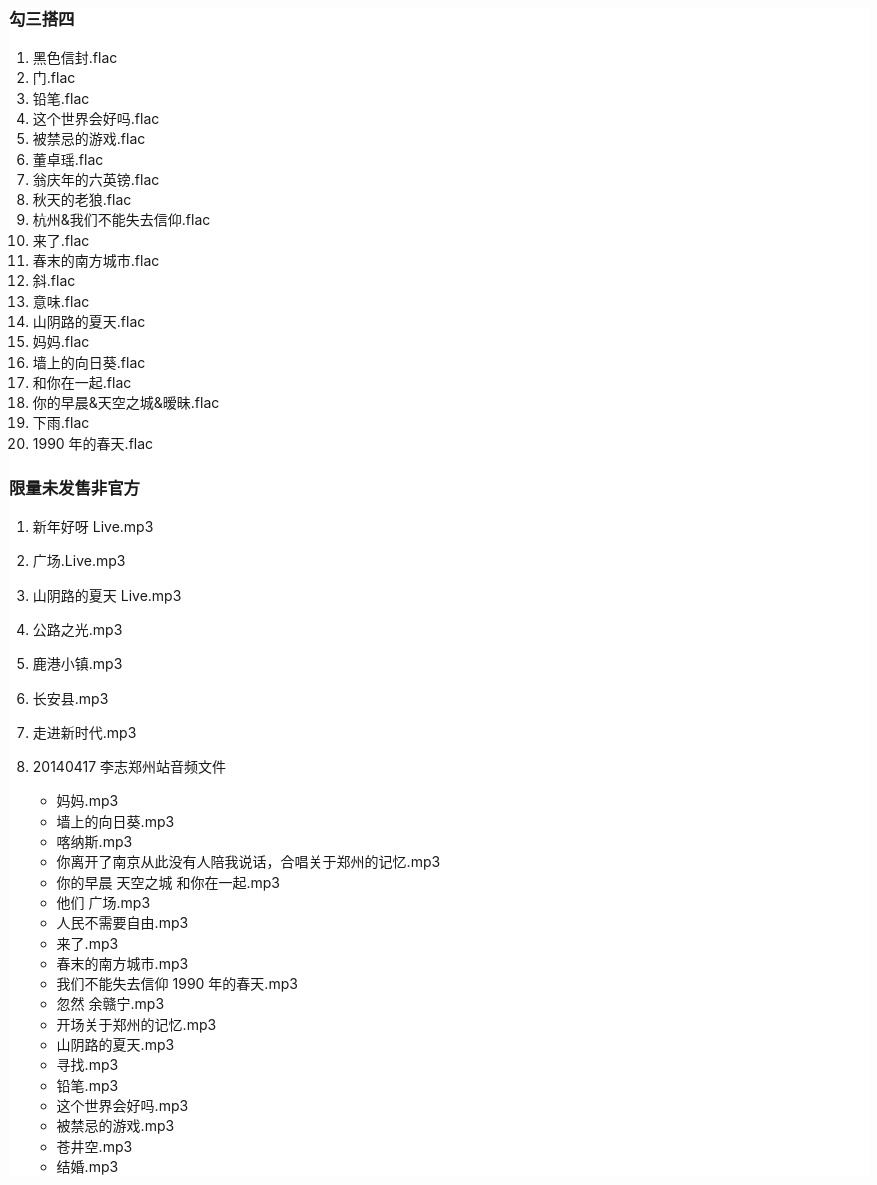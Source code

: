 ### 勾三搭四

1. 黑色信封.flac
2. 门.flac
3. 铅笔.flac
4. 这个世界会好吗.flac
5. 被禁忌的游戏.flac
6. 董卓瑶.flac
7. 翁庆年的六英镑.flac
8. 秋天的老狼.flac
9. 杭州&我们不能失去信仰.flac
10. 来了.flac
11. 春末的南方城市.flac
12. 斜.flac
13. 意味.flac
14. 山阴路的夏天.flac
15. 妈妈.flac
16. 墙上的向日葵.flac
17. 和你在一起.flac
18. 你的早晨&天空之城&暧昧.flac
19. 下雨.flac
20. 1990 年的春天.flac

### 限量未发售非官方

1. 新年好呀 Live.mp3
2. 广场.Live.mp3
3. 山阴路的夏天 Live.mp3
4. 公路之光.mp3
5. 鹿港小镇.mp3
6. 长安县.mp3
7. 走进新时代.mp3
8. 20140417 李志郑州站音频文件

   - 妈妈.mp3
   - 墙上的向日葵.mp3
   - 喀纳斯.mp3
   - 你离开了南京从此没有人陪我说话，合唱关于郑州的记忆.mp3
   - 你的早晨 天空之城 和你在一起.mp3
   - 他们 广场.mp3
   - 人民不需要自由.mp3
   - 来了.mp3
   - 春末的南方城市.mp3
   - 我们不能失去信仰 1990 年的春天.mp3
   - 忽然 余赣宁.mp3
   - 开场关于郑州的记忆.mp3
   - 山阴路的夏天.mp3
   - 寻找.mp3
   - 铅笔.mp3
   - 这个世界会好吗.mp3
   - 被禁忌的游戏.mp3
   - 苍井空.mp3
   - 结婚.mp3
